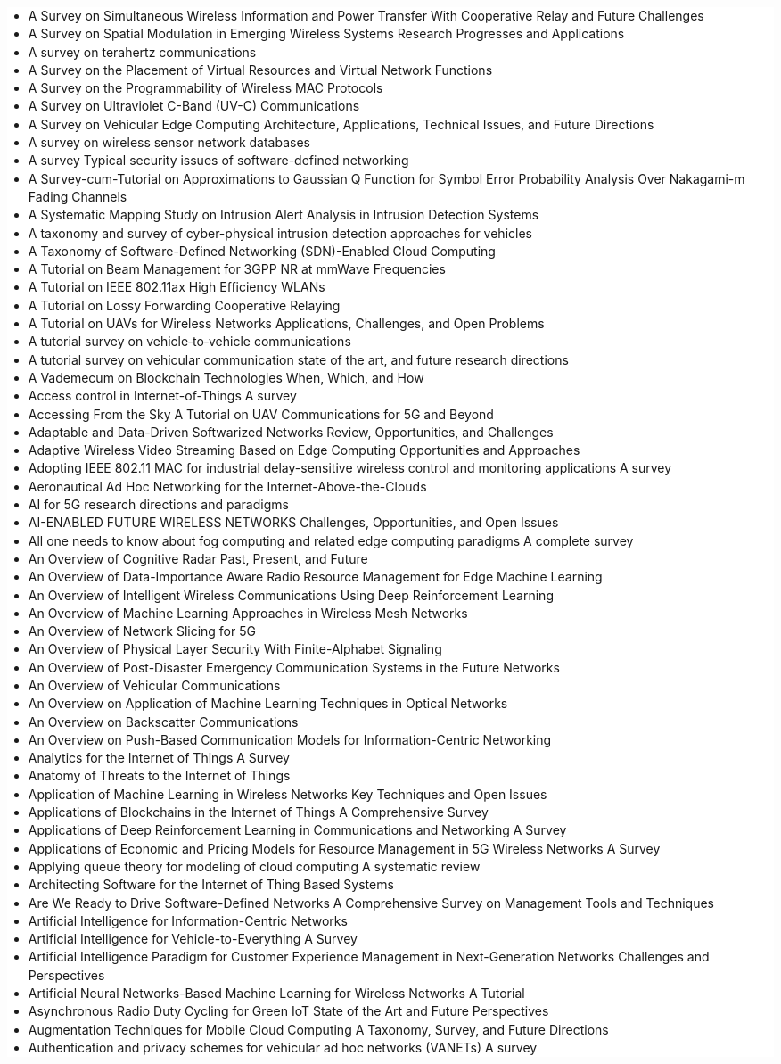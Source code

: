 * A Survey on Simultaneous Wireless Information and Power Transfer With Cooperative Relay and Future Challenges
* A Survey on Spatial Modulation in Emerging Wireless Systems Research Progresses and Applications
* A survey on terahertz communications
* A Survey on the Placement of Virtual Resources and Virtual Network Functions
* A Survey on the Programmability of Wireless MAC Protocols
* A Survey on Ultraviolet C-Band (UV-C) Communications
* A Survey on Vehicular Edge Computing Architecture, Applications, Technical Issues, and Future Directions
* A survey on wireless sensor network databases
* A survey Typical security issues of software-defined networking
* A Survey-cum-Tutorial on Approximations to Gaussian Q Function for Symbol Error Probability Analysis Over Nakagami-m Fading Channels
* A Systematic Mapping Study on Intrusion Alert Analysis in Intrusion Detection Systems
* A taxonomy and survey of cyber-physical intrusion detection approaches for vehicles
* A Taxonomy of Software-Defined Networking (SDN)-Enabled Cloud Computing
* A Tutorial on Beam Management for 3GPP NR at mmWave Frequencies
* A Tutorial on IEEE 802.11ax High Efficiency WLANs
* A Tutorial on Lossy Forwarding Cooperative Relaying
* A Tutorial on UAVs for Wireless Networks Applications, Challenges, and Open Problems
* A tutorial survey on vehicle‑to‑vehicle communications
* A tutorial survey on vehicular communication state of the art, and future research directions
* A Vademecum on Blockchain Technologies When, Which, and How
* Access control in Internet-of-Things A survey
* Accessing From the Sky A Tutorial on UAV Communications for 5G and Beyond
* Adaptable and Data-Driven Softwarized Networks Review, Opportunities, and Challenges
* Adaptive Wireless Video Streaming Based on Edge Computing Opportunities and Approaches
* Adopting IEEE 802.11 MAC for industrial delay-sensitive wireless control and monitoring applications A survey
* Aeronautical Ad Hoc Networking for the Internet-Above-the-Clouds
* AI for 5G research directions and paradigms
* AI-ENABLED FUTURE WIRELESS NETWORKS Challenges, Opportunities, and Open Issues
* All one needs to know about fog computing and related edge computing paradigms A complete survey
* An Overview of Cognitive Radar Past, Present, and Future
* An Overview of Data-Importance Aware Radio Resource Management for Edge Machine Learning
* An Overview of Intelligent Wireless Communications Using Deep Reinforcement Learning
* An Overview of Machine Learning Approaches in Wireless Mesh Networks
* An Overview of Network Slicing for 5G
* An Overview of Physical Layer Security With Finite-Alphabet Signaling
* An Overview of Post-Disaster Emergency Communication Systems in the Future Networks
* An Overview of Vehicular Communications
* An Overview on Application of Machine Learning Techniques in Optical Networks
* An Overview on Backscatter Communications
* An Overview on Push-Based Communication Models for Information-Centric Networking
* Analytics for the Internet of Things A Survey
* Anatomy of Threats to the Internet of Things
* Application of Machine Learning in Wireless Networks Key Techniques and Open Issues
* Applications of Blockchains in the Internet of Things A Comprehensive Survey
* Applications of Deep Reinforcement Learning in Communications and Networking A Survey
* Applications of Economic and Pricing Models for Resource Management in 5G Wireless Networks A Survey
* Applying queue theory for modeling of cloud computing A systematic review
* Architecting Software for the Internet of Thing Based Systems
* Are We Ready to Drive Software-Defined Networks A Comprehensive Survey on Management Tools and Techniques
* Artificial Intelligence for Information-Centric Networks
* Artificial Intelligence for Vehicle-to-Everything A Survey
* Artificial Intelligence Paradigm for Customer Experience Management in Next-Generation Networks Challenges and Perspectives
* Artificial Neural Networks-Based Machine Learning for Wireless Networks A Tutorial
* Asynchronous Radio Duty Cycling for Green IoT State of the Art and Future Perspectives
* Augmentation Techniques for Mobile Cloud Computing A Taxonomy, Survey, and Future Directions
* Authentication and privacy schemes for vehicular ad hoc networks (VANETs) A survey